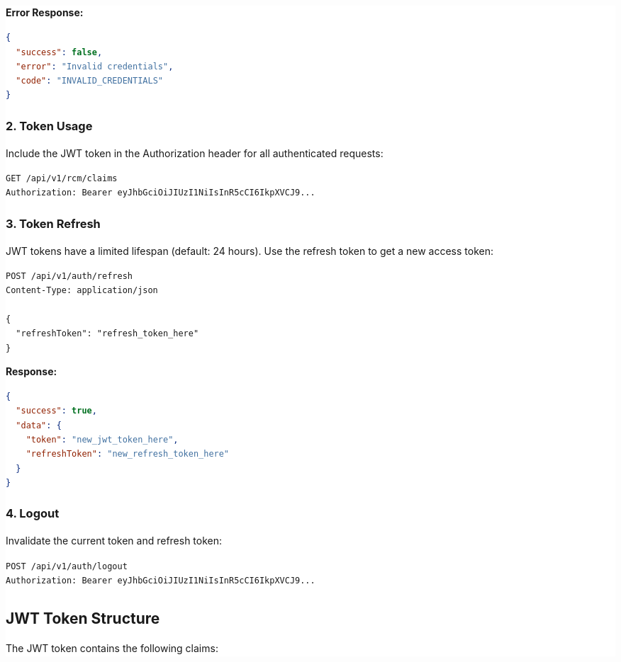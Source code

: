 **Error Response:**
```json
{
  "success": false,
  "error": "Invalid credentials",
  "code": "INVALID_CREDENTIALS"
}
```

### 2. Token Usage

Include the JWT token in the Authorization header for all authenticated requests:

```http
GET /api/v1/rcm/claims
Authorization: Bearer eyJhbGciOiJIUzI1NiIsInR5cCI6IkpXVCJ9...
```

### 3. Token Refresh

JWT tokens have a limited lifespan (default: 24 hours). Use the refresh token to get a new access token:

```http
POST /api/v1/auth/refresh
Content-Type: application/json

{
  "refreshToken": "refresh_token_here"
}
```

**Response:**
```json
{
  "success": true,
  "data": {
    "token": "new_jwt_token_here",
    "refreshToken": "new_refresh_token_here"
  }
}
```

### 4. Logout

Invalidate the current token and refresh token:

```http
POST /api/v1/auth/logout
Authorization: Bearer eyJhbGciOiJIUzI1NiIsInR5cCI6IkpXVCJ9...
```

## JWT Token Structure

The JWT token contains the following claims:
